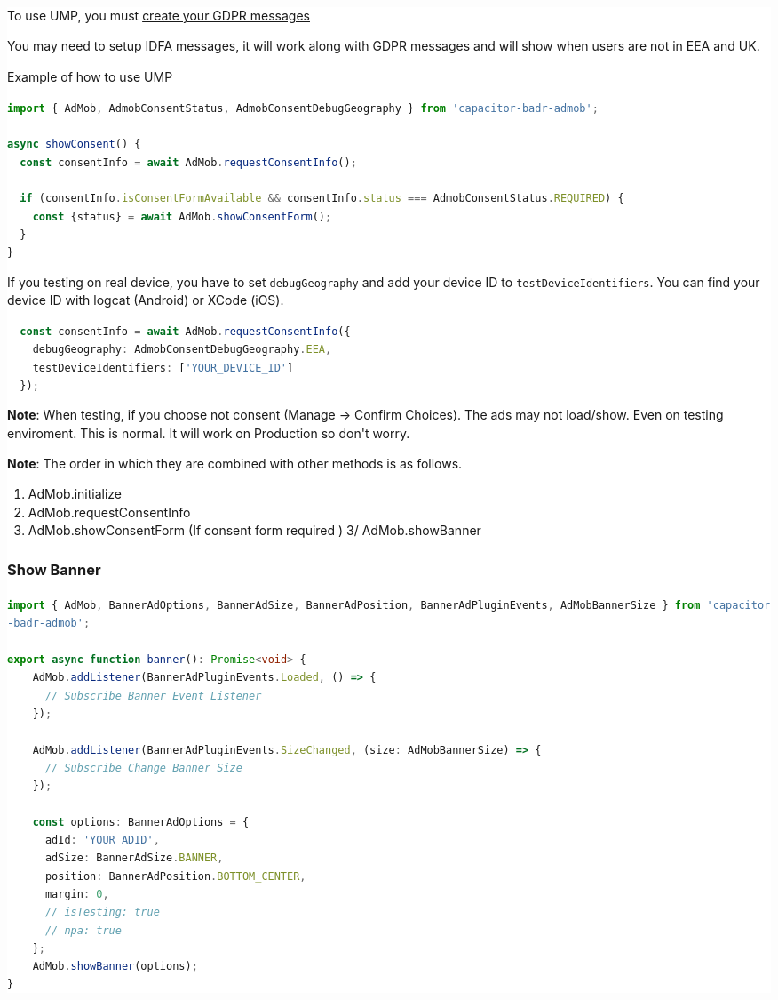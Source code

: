 To use UMP, you must [create your GDPR messages](https://support.google.com/admob/answer/10113207?hl=en&ref_topic=10105230&sjid=6731900490614517032-AP)

You may need to [setup IDFA messages](https://support.google.com/admob/answer/10115027?hl=en), it will work along with GDPR messages and will show when users are not in EEA and UK.

Example of how to use UMP

```ts
import { AdMob, AdmobConsentStatus, AdmobConsentDebugGeography } from 'capacitor-badr-admob';

async showConsent() {
  const consentInfo = await AdMob.requestConsentInfo();

  if (consentInfo.isConsentFormAvailable && consentInfo.status === AdmobConsentStatus.REQUIRED) {
    const {status} = await AdMob.showConsentForm();
  }
}
```

If you testing on real device, you have to set `debugGeography` and add your device ID to `testDeviceIdentifiers`. You can find your device ID with logcat (Android) or XCode (iOS).

```ts
  const consentInfo = await AdMob.requestConsentInfo({
    debugGeography: AdmobConsentDebugGeography.EEA,
    testDeviceIdentifiers: ['YOUR_DEVICE_ID']
  });
```

**Note**: When testing, if you choose not consent (Manage -> Confirm Choices). The ads may not load/show. Even on testing enviroment. This is normal. It will work on Production so don't worry.

**Note**: The order in which they are combined with other methods is as follows.

1. AdMob.initialize
2. AdMob.requestConsentInfo
3. AdMob.showConsentForm (If consent form required )
3/ AdMob.showBanner

### Show Banner

```ts
import { AdMob, BannerAdOptions, BannerAdSize, BannerAdPosition, BannerAdPluginEvents, AdMobBannerSize } from 'capacitor-badr-admob';

export async function banner(): Promise<void> {
    AdMob.addListener(BannerAdPluginEvents.Loaded, () => {
      // Subscribe Banner Event Listener
    });

    AdMob.addListener(BannerAdPluginEvents.SizeChanged, (size: AdMobBannerSize) => {
      // Subscribe Change Banner Size
    });

    const options: BannerAdOptions = {
      adId: 'YOUR ADID',
      adSize: BannerAdSize.BANNER,
      position: BannerAdPosition.BOTTOM_CENTER,
      margin: 0,
      // isTesting: true
      // npa: true
    };
    AdMob.showBanner(options);
}
```


 [P in K]: T[P];